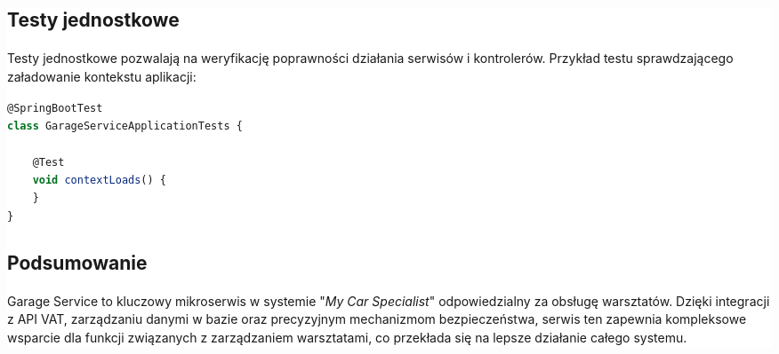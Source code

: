 ## Testy jednostkowe

Testy jednostkowe pozwalają na weryfikację poprawności działania serwisów i kontrolerów. Przykład testu
sprawdzającego załadowanie kontekstu aplikacji:

```js title="GarageServiceApplicationTests.java" linenums="6"
@SpringBootTest
class GarageServiceApplicationTests {

    @Test
    void contextLoads() {
    }
}
```

## Podsumowanie

Garage Service to kluczowy mikroserwis w systemie "*My Car Specialist*" odpowiedzialny za obsługę warsztatów.
Dzięki integracji z API VAT, zarządzaniu danymi w bazie oraz precyzyjnym mechanizmom bezpieczeństwa, serwis
ten zapewnia kompleksowe wsparcie dla funkcji związanych z zarządzaniem warsztatami, co przekłada się na
lepsze działanie całego systemu.
